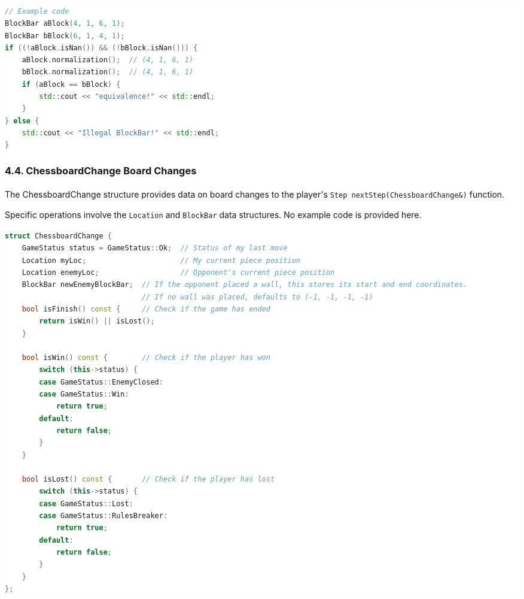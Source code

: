 ```c++
// Example code
BlockBar aBlock(4, 1, 6, 1);
BlockBar bBlock(6, 1, 4, 1);
if ((!aBlock.isNan()) && (!bBlock.isNan())) {
    aBlock.normalization();  // (4, 1, 6, 1)
    bBlock.normalization();  // (4, 1, 6, 1)
    if (aBlock == bBlock) {
        std::cout << "equivalence!" << std::endl;
    }
} else {
    std::cout << "Illegal BlockBar!" << std::endl;
}
```

### 4.4. ChessboardChange Board Changes

The ChessboardChange structure provides data on board changes to the player's `Step nextStep(ChessboardChange&)` function.

Specific operations involve the `Location` and `BlockBar` data structures. No example code is provided here.

```c++
struct ChessboardChange {
    GameStatus status = GameStatus::Ok;  // Status of my last move
    Location myLoc;                      // My current piece position
    Location enemyLoc;                   // Opponent's current piece position
    BlockBar newEnemyBlockBar;  // If the opponent placed a wall, this stores its start and end coordinates.
                                // If no wall was placed, defaults to (-1, -1, -1, -1) 
    bool isFinish() const {     // Check if the game has ended
        return isWin() || isLost();
    }

    bool isWin() const {        // Check if the player has won
        switch (this->status) {
        case GameStatus::EnemyClosed:
        case GameStatus::Win:
            return true;
        default:
            return false;
        }
    }

    bool isLost() const {       // Check if the player has lost
        switch (this->status) {
        case GameStatus::Lost:
        case GameStatus::RulesBreaker:
            return true;
        default:
            return false;
        }
    }
};
```
